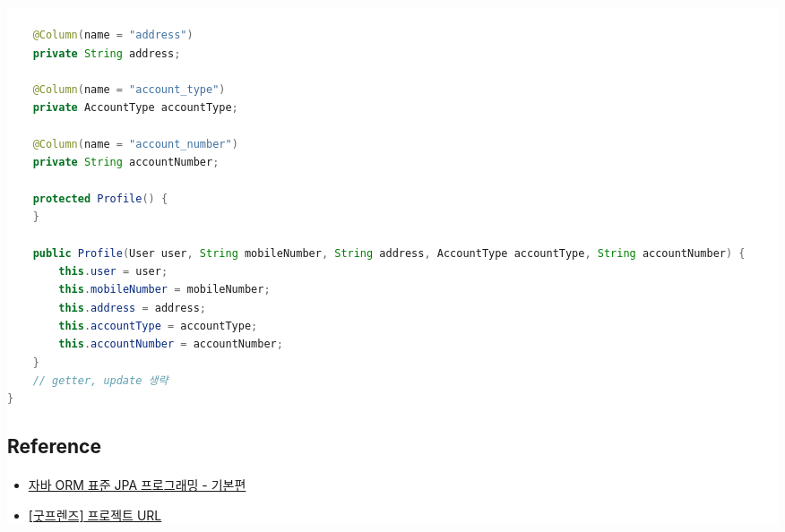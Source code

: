 ```java

    @Column(name = "address")
    private String address;

    @Column(name = "account_type")
    private AccountType accountType;

    @Column(name = "account_number")
    private String accountNumber;

    protected Profile() {
    }

    public Profile(User user, String mobileNumber, String address, AccountType accountType, String accountNumber) {
        this.user = user;
        this.mobileNumber = mobileNumber;
        this.address = address;
        this.accountType = accountType;
        this.accountNumber = accountNumber;
    }
    // getter, update 생략
}
```

## Reference

* [자바 ORM 표준 JPA 프로그래밍 - 기본편](https://www.inflearn.com/course/ORM-JPA-Basic/dashboard)

* [[굿프렌즈] 프로젝트 URL](https://github.com/woorifisa-projects/GoodFriends)